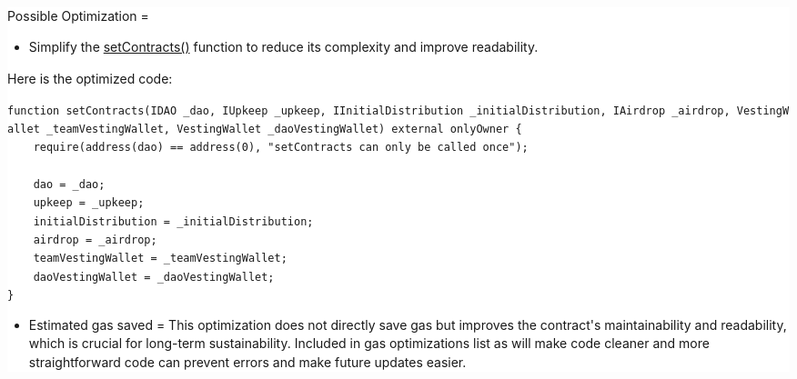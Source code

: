 Possible Optimization = 
-  Simplify the [setContracts()]() function to reduce its complexity and improve readability.

Here is the optimized code: 





```solidity
function setContracts(IDAO _dao, IUpkeep _upkeep, IInitialDistribution _initialDistribution, IAirdrop _airdrop, VestingWallet _teamVestingWallet, VestingWallet _daoVestingWallet) external onlyOwner {
    require(address(dao) == address(0), "setContracts can only be called once");

    dao = _dao;
    upkeep = _upkeep;
    initialDistribution = _initialDistribution;
    airdrop = _airdrop;
    teamVestingWallet = _teamVestingWallet;
    daoVestingWallet = _daoVestingWallet;
}
```





- Estimated gas saved = This optimization does not directly save gas but improves the contract's maintainability and readability, which is crucial for long-term sustainability. Included in gas optimizations list as will make code cleaner and more straightforward code can prevent errors and make future updates easier.